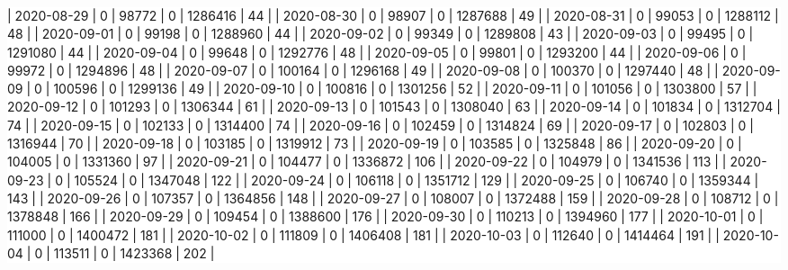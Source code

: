 | 2020-08-29 | 0 | 98772 | 0 | 1286416 | 44 |
| 2020-08-30 | 0 | 98907 | 0 | 1287688 | 49 |
| 2020-08-31 | 0 | 99053 | 0 | 1288112 | 48 |
| 2020-09-01 | 0 | 99198 | 0 | 1288960 | 44 |
| 2020-09-02 | 0 | 99349 | 0 | 1289808 | 43 |
| 2020-09-03 | 0 | 99495 | 0 | 1291080 | 44 |
| 2020-09-04 | 0 | 99648 | 0 | 1292776 | 48 |
| 2020-09-05 | 0 | 99801 | 0 | 1293200 | 44 |
| 2020-09-06 | 0 | 99972 | 0 | 1294896 | 48 |
| 2020-09-07 | 0 | 100164 | 0 | 1296168 | 49 |
| 2020-09-08 | 0 | 100370 | 0 | 1297440 | 48 |
| 2020-09-09 | 0 | 100596 | 0 | 1299136 | 49 |
| 2020-09-10 | 0 | 100816 | 0 | 1301256 | 52 |
| 2020-09-11 | 0 | 101056 | 0 | 1303800 | 57 |
| 2020-09-12 | 0 | 101293 | 0 | 1306344 | 61 |
| 2020-09-13 | 0 | 101543 | 0 | 1308040 | 63 |
| 2020-09-14 | 0 | 101834 | 0 | 1312704 | 74 |
| 2020-09-15 | 0 | 102133 | 0 | 1314400 | 74 |
| 2020-09-16 | 0 | 102459 | 0 | 1314824 | 69 |
| 2020-09-17 | 0 | 102803 | 0 | 1316944 | 70 |
| 2020-09-18 | 0 | 103185 | 0 | 1319912 | 73 |
| 2020-09-19 | 0 | 103585 | 0 | 1325848 | 86 |
| 2020-09-20 | 0 | 104005 | 0 | 1331360 | 97 |
| 2020-09-21 | 0 | 104477 | 0 | 1336872 | 106 |
| 2020-09-22 | 0 | 104979 | 0 | 1341536 | 113 |
| 2020-09-23 | 0 | 105524 | 0 | 1347048 | 122 |
| 2020-09-24 | 0 | 106118 | 0 | 1351712 | 129 |
| 2020-09-25 | 0 | 106740 | 0 | 1359344 | 143 |
| 2020-09-26 | 0 | 107357 | 0 | 1364856 | 148 |
| 2020-09-27 | 0 | 108007 | 0 | 1372488 | 159 |
| 2020-09-28 | 0 | 108712 | 0 | 1378848 | 166 |
| 2020-09-29 | 0 | 109454 | 0 | 1388600 | 176 |
| 2020-09-30 | 0 | 110213 | 0 | 1394960 | 177 |
| 2020-10-01 | 0 | 111000 | 0 | 1400472 | 181 |
| 2020-10-02 | 0 | 111809 | 0 | 1406408 | 181 |
| 2020-10-03 | 0 | 112640 | 0 | 1414464 | 191 |
| 2020-10-04 | 0 | 113511 | 0 | 1423368 | 202 |